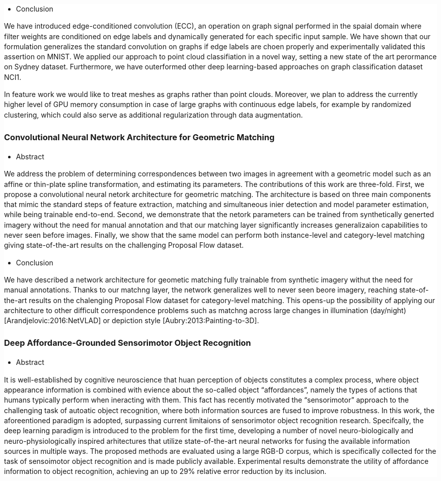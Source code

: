 * Conclusion

We have introduced edge-conditioned convolution (ECC), an operation on graph signal performed in the spaial domain where filter weights are conditioned on edge labels and dynamically generated for each specific input sample. We have shown that our formulation generalizes the standard convolution on graphs if edge labels are choen properly and experimentally validated this assertion on MNIST. We applied our approach to point cloud classifiation in a novel way, setting a new state of the art perormance on Sydney dataset. Furthermore, we have outerformed other deep learning-based approaches on graph classification dataset NCI1.

In feature work we would like to treat meshes as graphs rather than point clouds. Moreover, we plan to address the currently higher level of GPU memory consumption in case of large graphs with continuous edge labels, for example by randomized clustering, which could also serve as additional regularization through data augmentation.

### Convolutional Neural Network Architecture for Geometric Matching

* Abstract

We address the problem of determining correspondences between two images in agreement with a geometric model such as an affine or thin-plate spline transformation, and estimating its parameters. The contributions of this work are three-fold. First, we propose a convolutional neural netork architecture for geometric matching. The architecture is based on three main components that mimic the standard steps of feature extraction, matching and simultaneous inier detection and model parameter estimation, while being trainable end-to-end. Second, we demonstrate that the netork parameters can be trained from synthetically generted imagery without the need for manual annotation and that our matching layer significantly increases generalizaion capabilities to never seen before images. Finally, we show that the same model can perform both instance-level and category-level matching giving state-of-the-art results on the challenging Proposal Flow dataset.

* Conclusion

We have described a network architecture for geometic matching fully trainable from synthetic imagery withut the need for manual annotations. Thanks to our matchng layer, the network generalizes well to never seen beore imagery, reaching state-of-the-art results on the chalenging Proposal Flow dataset for category-level matching. This opens-up the possibility of applying our architecture to other difficult correspondence problems such as matchng across large changes in illumination (day/night) [Arandjelovic:2016:NetVLAD] or depiction style [Aubry:2013:Painting-to-3D].

### Deep Affordance-Grounded Sensorimotor Object Recognition

* Abstract

It is well-established by cognitive neuroscience that huan perception of objects constitutes a complex process, where object appearance information is combined with evience about the so-called object “affordances”, namely the types of actions that humans typically perform when ineracting with them. This fact has recently motivated the “sensorimotor” approach to the challenging task of autoatic object recognition, where both information sources are fused to improve robustness. In this work, the aforeentioned paradigm is adopted, surpassing current limitaions of sensorimotor object recognition research. Specifcally, the deep learning paradigm is introduced to the problem for the first time, developing a number of novel neuro-biologically and neuro-physiologically inspired arhitectures that utilize state-of-the-art neural networks for fusing the available information sources in multiple ways. The proposed methods are evaluated using a large RGB-D corpus, which is specifically collected for the task of sensoimotor object recognition and is made publicly available. Experimental results demonstrate the utility of affordance information to object recognition, achieving an up to 29% relative error reduction by its inclusion.
